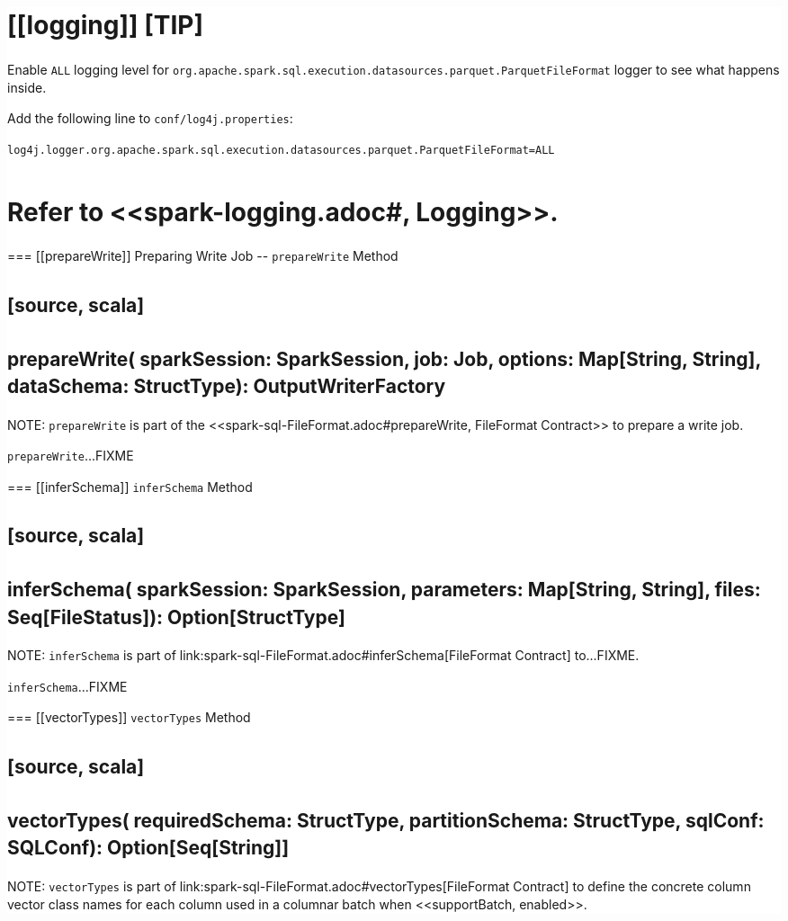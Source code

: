 [[logging]]
[TIP]
====
Enable `ALL` logging level for `org.apache.spark.sql.execution.datasources.parquet.ParquetFileFormat` logger to see what happens inside.

Add the following line to `conf/log4j.properties`:

```
log4j.logger.org.apache.spark.sql.execution.datasources.parquet.ParquetFileFormat=ALL
```

Refer to <<spark-logging.adoc#, Logging>>.
====

=== [[prepareWrite]] Preparing Write Job -- `prepareWrite` Method

[source, scala]
----
prepareWrite(
  sparkSession: SparkSession,
  job: Job,
  options: Map[String, String],
  dataSchema: StructType): OutputWriterFactory
----

NOTE: `prepareWrite` is part of the <<spark-sql-FileFormat.adoc#prepareWrite, FileFormat Contract>> to prepare a write job.

`prepareWrite`...FIXME

=== [[inferSchema]] `inferSchema` Method

[source, scala]
----
inferSchema(
  sparkSession: SparkSession,
  parameters: Map[String, String],
  files: Seq[FileStatus]): Option[StructType]
----

NOTE: `inferSchema` is part of link:spark-sql-FileFormat.adoc#inferSchema[FileFormat Contract] to...FIXME.

`inferSchema`...FIXME

=== [[vectorTypes]] `vectorTypes` Method

[source, scala]
----
vectorTypes(
  requiredSchema: StructType,
  partitionSchema: StructType,
  sqlConf: SQLConf): Option[Seq[String]]
----

NOTE: `vectorTypes` is part of link:spark-sql-FileFormat.adoc#vectorTypes[FileFormat Contract] to define the concrete column vector class names for each column used in a columnar batch when <<supportBatch, enabled>>.
